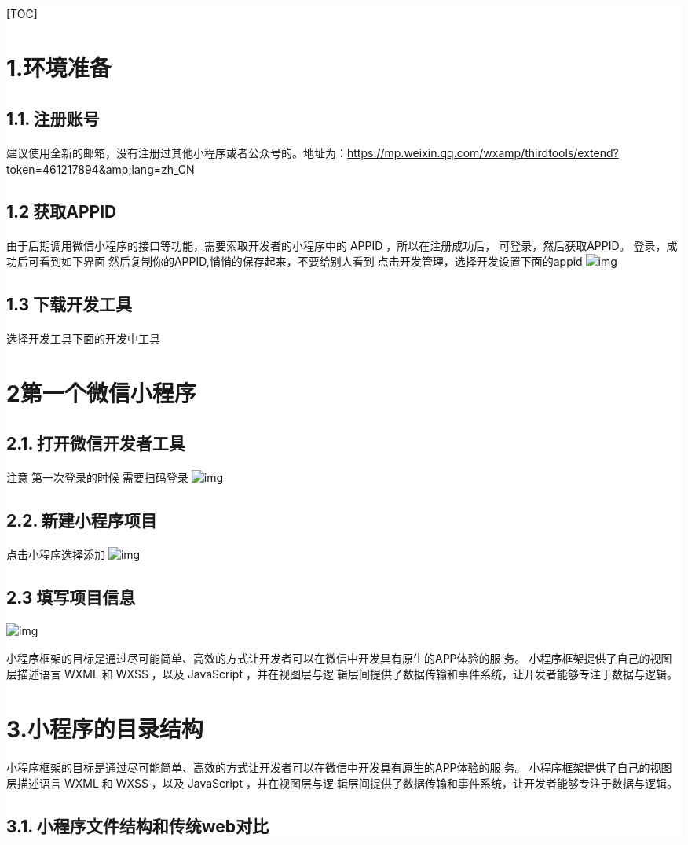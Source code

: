 [TOC]





# 1.环境准备

## 1.1. 注册账号

建议使用全新的邮箱，没有注册过其他小程序或者公众号的。地址为：https://mp.weixin.qq.com/wxamp/thirdtools/extend?token=461217894&amp;lang=zh_CN

## 1.2 获取APPID


由于后期调⽤微信⼩程序的接⼝等功能，需要索取开发者的⼩程序中的 APPID ，所以在注册成功后， 可登录，然后获取APPID。 登录，成功后可看到如下界⾯ 然后复制你的APPID,悄悄的保存起来，不要给别⼈看到 点击开发管理，选择开发设置下面的appid ![img](https://1374412025.oss-cn-beijing.aliyuncs.com/test/202304201001251.png)

## 1.3 下载开发工具

选择开发工具下面的开发中工具

# 2第一个微信小程序

## 2.1. 打开微信开发者⼯具


注意 第⼀次登录的时候 需要扫码登录 ![img](https://1374412025.oss-cn-beijing.aliyuncs.com/test/202304201001649.png)

## 2.2. 新建⼩程序项⽬


点击小程序选择添加 ![img](https://img-blog.csdnimg.cn/16283415fa5d4ac38979bd3eb29006a9.png)

## 2.3 填写项目信息


![img](https://1374412025.oss-cn-beijing.aliyuncs.com/test/202304200956525.png)


⼩程序框架的⽬标是通过尽可能简单、⾼效的⽅式让开发者可以在微信中开发具有原⽣的APP体验的服 务。 ⼩程序框架提供了⾃⼰的视图层描述语⾔ WXML 和 WXSS ，以及 JavaScript ，并在视图层与逻 辑层间提供了数据传输和事件系统，让开发者能够专注于数据与逻辑。

# 3.小程序的目录结构

⼩程序框架的⽬标是通过尽可能简单、⾼效的⽅式让开发者可以在微信中开发具有原⽣的APP体验的服 务。
⼩程序框架提供了⾃⼰的视图层描述语⾔ WXML 和 WXSS ，以及 JavaScript ，并在视图层与逻 辑层间提供了数据传输和事件系统，让开发者能够专注于数据与逻辑。

## 3.1. ⼩程序⽂件结构和传统web对⽐
